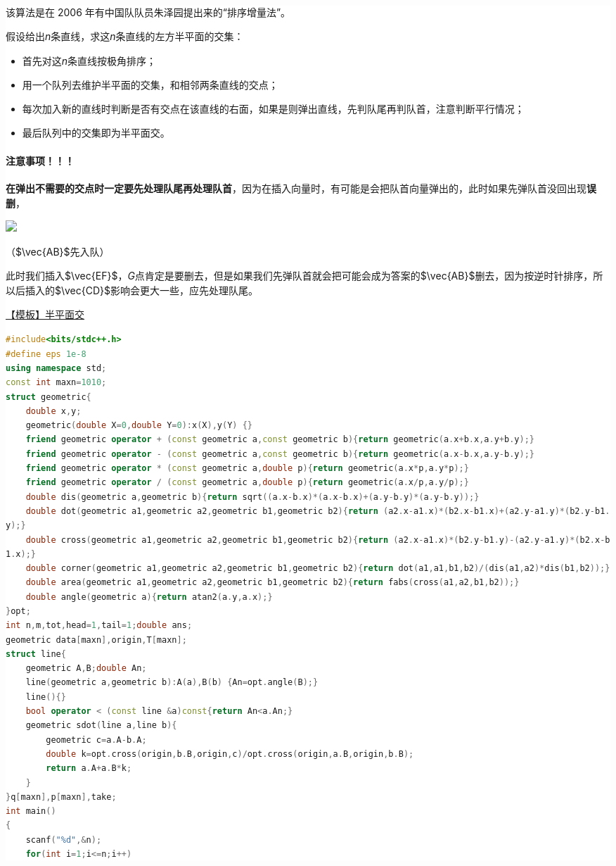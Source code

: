 该算法是在 2006 年有中国队队员朱泽园提出来的“排序增量法”。

假设给出$n$条直线，求这$n$条直线的左方半平面的交集：

- 首先对这$n$条直线按极角排序；

- 用一个队列去维护半平面的交集，和相邻两条直线的交点；

- 每次加入新的直线时判断是否有交点在该直线的右面，如果是则弹出直线，先判队尾再判队首，注意判断平行情况；

- 最后队列中的交集即为半平面交。

#### 注意事项！！！

**在弹出不需要的交点时一定要先处理队尾再处理队首**，因为在插入向量时，有可能是会把队首向量弹出的，此时如果先弹队首没回出现**误删**，

![](https://s2.loli.net/2022/07/25/P4iquSbEaIW8h1G.png)

（$\vec{AB}$先入队）

此时我们插入$\vec{EF}$，$G$点肯定是要删去，但是如果我们先弹队首就会把可能会成为答案的$\vec{AB}$删去，因为按逆时针排序，所以后插入的$\vec{CD}$影响会更大一些，应先处理队尾。

[【模板】半平面交](https://www.luogu.com.cn/problem/P4196)

 

```c++
#include<bits/stdc++.h>
#define eps 1e-8
using namespace std;
const int maxn=1010;
struct geometric{
    double x,y;
    geometric(double X=0,double Y=0):x(X),y(Y) {}
    friend geometric operator + (const geometric a,const geometric b){return geometric(a.x+b.x,a.y+b.y);}
    friend geometric operator - (const geometric a,const geometric b){return geometric(a.x-b.x,a.y-b.y);}
    friend geometric operator * (const geometric a,double p){return geometric(a.x*p,a.y*p);}
    friend geometric operator / (const geometric a,double p){return geometric(a.x/p,a.y/p);}
    double dis(geometric a,geometric b){return sqrt((a.x-b.x)*(a.x-b.x)+(a.y-b.y)*(a.y-b.y));}
    double dot(geometric a1,geometric a2,geometric b1,geometric b2){return (a2.x-a1.x)*(b2.x-b1.x)+(a2.y-a1.y)*(b2.y-b1.y);}
    double cross(geometric a1,geometric a2,geometric b1,geometric b2){return (a2.x-a1.x)*(b2.y-b1.y)-(a2.y-a1.y)*(b2.x-b1.x);}
    double corner(geometric a1,geometric a2,geometric b1,geometric b2){return dot(a1,a1,b1,b2)/(dis(a1,a2)*dis(b1,b2));}
    double area(geometric a1,geometric a2,geometric b1,geometric b2){return fabs(cross(a1,a2,b1,b2));}
    double angle(geometric a){return atan2(a.y,a.x);}
}opt;
int n,m,tot,head=1,tail=1;double ans;
geometric data[maxn],origin,T[maxn];
struct line{
    geometric A,B;double An;
    line(geometric a,geometric b):A(a),B(b) {An=opt.angle(B);}
    line(){}
    bool operator < (const line &a)const{return An<a.An;}
    geometric sdot(line a,line b){
        geometric c=a.A-b.A;
        double k=opt.cross(origin,b.B,origin,c)/opt.cross(origin,a.B,origin,b.B);
        return a.A+a.B*k;
    }
}q[maxn],p[maxn],take;
int main()
{
    scanf("%d",&n);
    for(int i=1;i<=n;i++)
```